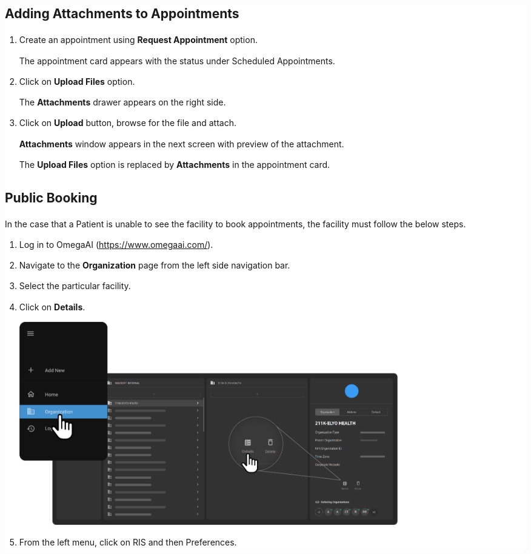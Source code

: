  ## Adding Attachments to Appointments

1. Create an appointment using **Request Appointment** option.

   The appointment card appears with the status under Scheduled Appointments.

2. Click on **Upload Files** option.

   The **Attachments** drawer appears on the right side.

3. Click on **Upload** button, browse for the file and attach.

   **Attachments** window appears in the next screen with preview of the attachment.

   The **Upload Files** option is replaced by **Attachments** in the appointment card.

## Public Booking

In the case that a Patient is unable to see the facility to book
appointments, the facility must follow the below steps.

1.  Log in to OmegaAI (https://www.omegaai.com/).

2.  Navigate to the **Organization** page from the left side navigation
    bar.

3.  Select the particular facility.

4.  Click on **Details**.

    ![Studies](./Images/s8.png)

5.  From the left menu, click on RIS and then Preferences.
